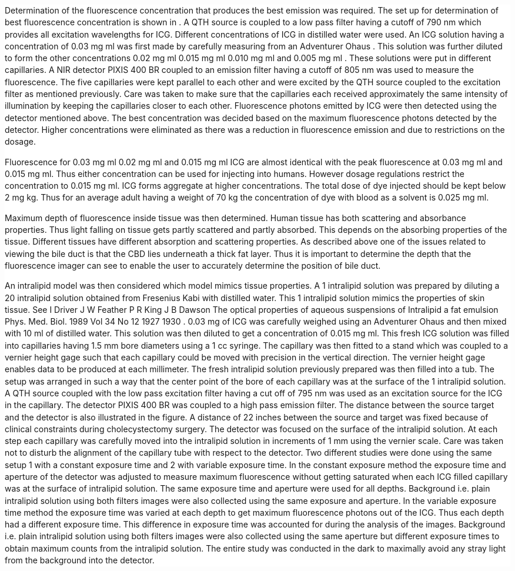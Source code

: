 Determination of the fluorescence concentration that produces the best emission was required. The set up for determination of best fluorescence concentration is shown in . A QTH source is coupled to a low pass filter having a cutoff of 790 nm which provides all excitation wavelengths for ICG. Different concentrations of ICG in distilled water were used. An ICG solution having a concentration of 0.03 mg ml was first made by carefully measuring from an Adventurer Ohaus . This solution was further diluted to form the other concentrations 0.02 mg ml 0.015 mg ml 0.010 mg ml and 0.005 mg ml . These solutions were put in different capillaries. A NIR detector PIXIS 400 BR coupled to an emission filter having a cutoff of 805 nm was used to measure the fluorescence. The five capillaries were kept parallel to each other and were excited by the QTH source coupled to the excitation filter as mentioned previously. Care was taken to make sure that the capillaries each received approximately the same intensity of illumination by keeping the capillaries closer to each other. Fluorescence photons emitted by ICG were then detected using the detector mentioned above. The best concentration was decided based on the maximum fluorescence photons detected by the detector. Higher concentrations were eliminated as there was a reduction in fluorescence emission and due to restrictions on the dosage.

Fluorescence for 0.03 mg ml 0.02 mg ml and 0.015 mg ml ICG are almost identical with the peak fluorescence at 0.03 mg ml and 0.015 mg ml. Thus either concentration can be used for injecting into humans. However dosage regulations restrict the concentration to 0.015 mg ml. ICG forms aggregate at higher concentrations. The total dose of dye injected should be kept below 2 mg kg. Thus for an average adult having a weight of 70 kg the concentration of dye with blood as a solvent is 0.025 mg ml.

Maximum depth of fluorescence inside tissue was then determined. Human tissue has both scattering and absorbance properties. Thus light falling on tissue gets partly scattered and partly absorbed. This depends on the absorbing properties of the tissue. Different tissues have different absorption and scattering properties. As described above one of the issues related to viewing the bile duct is that the CBD lies underneath a thick fat layer. Thus it is important to determine the depth that the fluorescence imager can see to enable the user to accurately determine the position of bile duct.

An intralipid model was then considered which model mimics tissue properties. A 1 intralipid solution was prepared by diluting a 20 intralipid solution obtained from Fresenius Kabi with distilled water. This 1 intralipid solution mimics the properties of skin tissue. See I Driver J W Feather P R King J B Dawson The optical properties of aqueous suspensions of Intralipid a fat emulsion Phys. Med. Biol. 1989 Vol 34 No 12 1927 1930 . 0.03 mg of ICG was carefully weighed using an Adventurer Ohaus and then mixed with 10 ml of distilled water. This solution was then diluted to get a concentration of 0.015 mg ml. This fresh ICG solution was filled into capillaries having 1.5 mm bore diameters using a 1 cc syringe. The capillary was then fitted to a stand which was coupled to a vernier height gage such that each capillary could be moved with precision in the vertical direction. The vernier height gage enables data to be produced at each millimeter. The fresh intralipid solution previously prepared was then filled into a tub. The setup was arranged in such a way that the center point of the bore of each capillary was at the surface of the 1 intralipid solution. A QTH source coupled with the low pass excitation filter having a cut off of 795 nm was used as an excitation source for the ICG in the capillary. The detector PIXIS 400 BR was coupled to a high pass emission filter. The distance between the source target and the detector is also illustrated in the figure. A distance of 22 inches between the source and target was fixed because of clinical constraints during cholecystectomy surgery. The detector was focused on the surface of the intralipid solution. At each step each capillary was carefully moved into the intralipid solution in increments of 1 mm using the vernier scale. Care was taken not to disturb the alignment of the capillary tube with respect to the detector. Two different studies were done using the same setup 1 with a constant exposure time and 2 with variable exposure time. In the constant exposure method the exposure time and aperture of the detector was adjusted to measure maximum fluorescence without getting saturated when each ICG filled capillary was at the surface of intralipid solution. The same exposure time and aperture were used for all depths. Background i.e. plain intralipid solution using both filters images were also collected using the same exposure and aperture. In the variable exposure time method the exposure time was varied at each depth to get maximum fluorescence photons out of the ICG. Thus each depth had a different exposure time. This difference in exposure time was accounted for during the analysis of the images. Background i.e. plain intralipid solution using both filters images were also collected using the same aperture but different exposure times to obtain maximum counts from the intralipid solution. The entire study was conducted in the dark to maximally avoid any stray light from the background into the detector.
